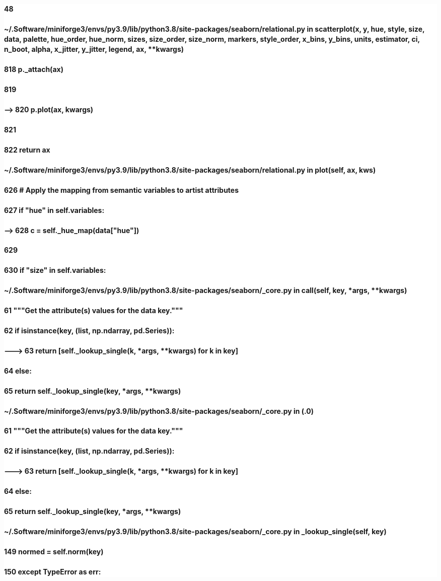 ####      48   
####   
#### ~/.Software/miniforge3/envs/py3.9/lib/python3.8/site-packages/seaborn/relational.py in scatterplot(x, y, hue, style, size, data, palette, hue_order, hue_norm, sizes, size_order, size_norm, markers, style_order, x_bins, y_bins, units, estimator, ci, n_boot, alpha, x_jitter, y_jitter, legend, ax, **kwargs)  
####     818     p._attach(ax)  
####     819   
#### --> 820     p.plot(ax, kwargs)  
####     821   
####     822     return ax  
####   
#### ~/.Software/miniforge3/envs/py3.9/lib/python3.8/site-packages/seaborn/relational.py in plot(self, ax, kws)  
####     626         # Apply the mapping from semantic variables to artist attributes  
####     627         if "hue" in self.variables:  
#### --> 628             c = self._hue_map(data["hue"])  
####     629   
####     630         if "size" in self.variables:  
####   
#### ~/.Software/miniforge3/envs/py3.9/lib/python3.8/site-packages/seaborn/_core.py in __call__(self, key, *args, **kwargs)  
####      61         """Get the attribute(s) values for the data key."""  
####      62         if isinstance(key, (list, np.ndarray, pd.Series)):  
#### ---> 63             return [self._lookup_single(k, *args, **kwargs) for k in key]  
####      64         else:  
####      65             return self._lookup_single(key, *args, **kwargs)  
####   
#### ~/.Software/miniforge3/envs/py3.9/lib/python3.8/site-packages/seaborn/_core.py in <listcomp>(.0)  
####      61         """Get the attribute(s) values for the data key."""  
####      62         if isinstance(key, (list, np.ndarray, pd.Series)):  
#### ---> 63             return [self._lookup_single(k, *args, **kwargs) for k in key]  
####      64         else:  
####      65             return self._lookup_single(key, *args, **kwargs)  
####   
#### ~/.Software/miniforge3/envs/py3.9/lib/python3.8/site-packages/seaborn/_core.py in _lookup_single(self, key)  
####     149                 normed = self.norm(key)  
####     150             except TypeError as err:  